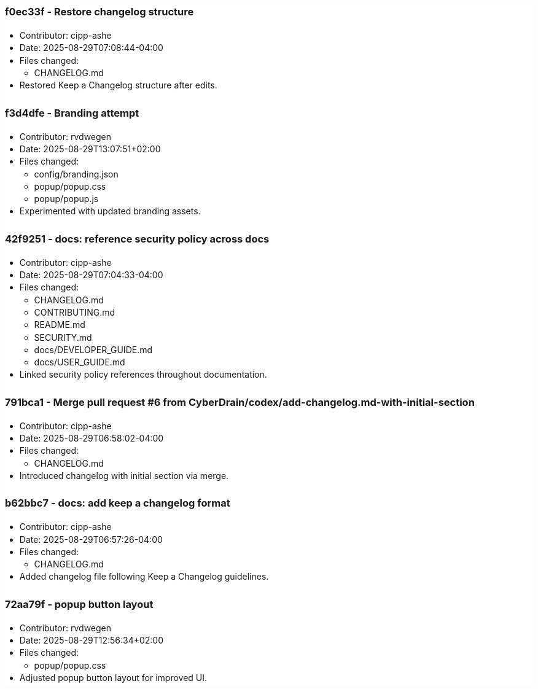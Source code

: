 ### f0ec33f - Restore changelog structure
- Contributor: cipp-ashe
- Date: 2025-08-29T07:08:44-04:00
- Files changed:
  - CHANGELOG.md
- Restored Keep a Changelog structure after edits.

### f3d4dfe - Branding attempt
- Contributor: rvdwegen
- Date: 2025-08-29T13:07:51+02:00
- Files changed:
  - config/branding.json
  - popup/popup.css
  - popup/popup.js
- Experimented with updated branding assets.

### 42f9251 - docs: reference security policy across docs
- Contributor: cipp-ashe
- Date: 2025-08-29T07:04:33-04:00
- Files changed:
  - CHANGELOG.md
  - CONTRIBUTING.md
  - README.md
  - SECURITY.md
  - docs/DEVELOPER_GUIDE.md
  - docs/USER_GUIDE.md
- Linked security policy references throughout documentation.

### 791bca1 - Merge pull request #6 from CyberDrain/codex/add-changelog.md-with-initial-section
- Contributor: cipp-ashe
- Date: 2025-08-29T06:58:02-04:00
- Files changed:
  - CHANGELOG.md
- Introduced changelog with initial section via merge.

### b62bbc7 - docs: add keep a changelog format
- Contributor: cipp-ashe
- Date: 2025-08-29T06:57:26-04:00
- Files changed:
  - CHANGELOG.md
- Added changelog file following Keep a Changelog guidelines.

### 72aa79f - popup button layout
- Contributor: rvdwegen
- Date: 2025-08-29T12:56:34+02:00
- Files changed:
  - popup/popup.css
- Adjusted popup button layout for improved UI.
